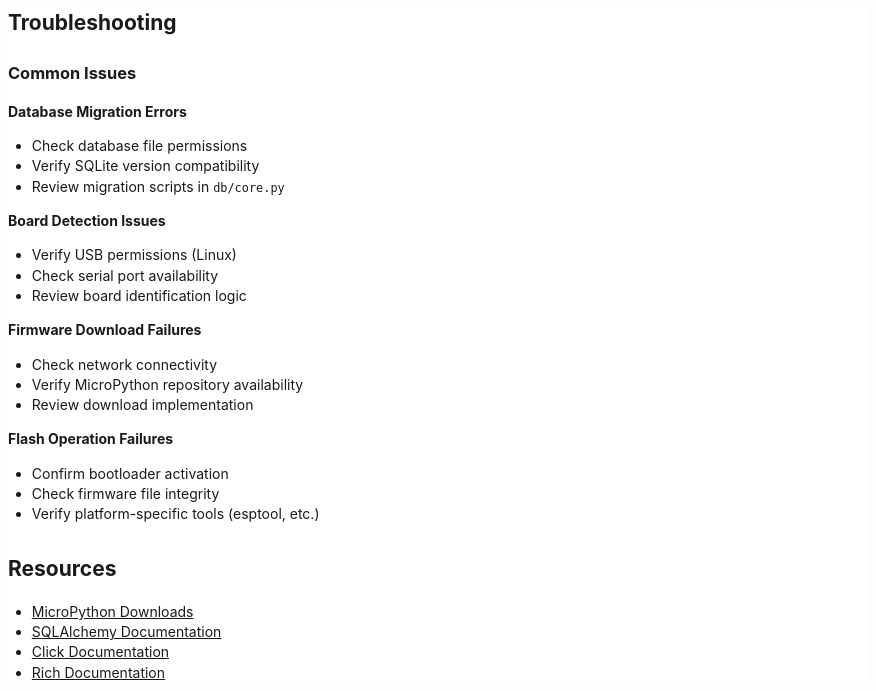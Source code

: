 ## Troubleshooting

### Common Issues

**Database Migration Errors**
- Check database file permissions
- Verify SQLite version compatibility
- Review migration scripts in `db/core.py`

**Board Detection Issues**
- Verify USB permissions (Linux)
- Check serial port availability
- Review board identification logic

**Firmware Download Failures**
- Check network connectivity
- Verify MicroPython repository availability
- Review download implementation

**Flash Operation Failures**
- Confirm bootloader activation
- Check firmware file integrity
- Verify platform-specific tools (esptool, etc.)

## Resources

- [MicroPython Downloads](https://micropython.org/download/)
- [SQLAlchemy Documentation](https://docs.sqlalchemy.org/)
- [Click Documentation](https://click.palletsprojects.com/)
- [Rich Documentation](https://rich.readthedocs.io/)

